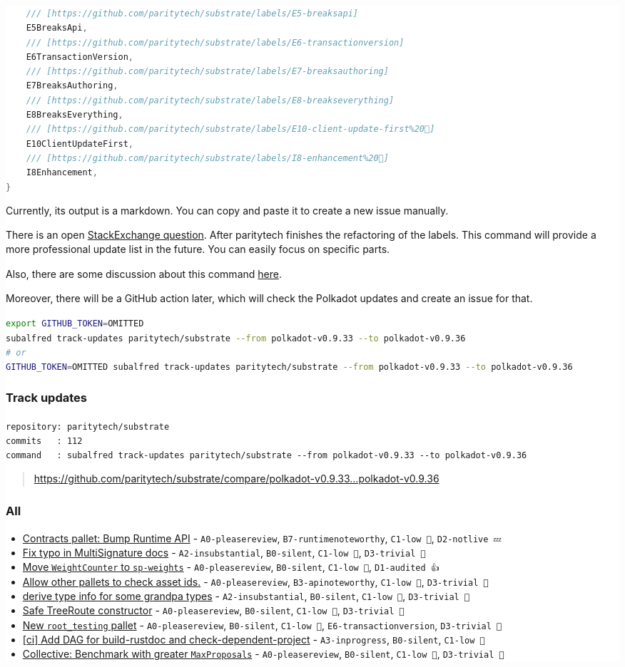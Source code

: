 ```rs
	/// [https://github.com/paritytech/substrate/labels/E5-breaksapi]
	E5BreaksApi,
	/// [https://github.com/paritytech/substrate/labels/E6-transactionversion]
	E6TransactionVersion,
	/// [https://github.com/paritytech/substrate/labels/E7-breaksauthoring]
	E7BreaksAuthoring,
	/// [https://github.com/paritytech/substrate/labels/E8-breakseverything]
	E8BreaksEverything,
	/// [https://github.com/paritytech/substrate/labels/E10-client-update-first%20👀]
	E10ClientUpdateFirst,
	/// [https://github.com/paritytech/substrate/labels/I8-enhancement%20🎁]
	I8Enhancement,
}
```

Currently, its output is a markdown. You can copy and paste it to create a new issue manually.

There is an open [StackExchange question](https://substrate.stackexchange.com/questions/5884/how-to-play-with-the-substrate-labels/5903#5903).
After paritytech finishes the refactoring of the labels.
This command will provide a more professional update list in the future. You can easily focus on specific parts.

Also, there are some discussion about this command [here](https://github.com/w3f/Grant-Milestone-Delivery/pull/629).

Moreover, there will be a GitHub action later, which will check the Polkadot updates and create an issue for that.

```sh
export GITHUB_TOKEN=OMITTED
subalfred track-updates paritytech/substrate --from polkadot-v0.9.33 --to polkadot-v0.9.36
# or
GITHUB_TOKEN=OMITTED subalfred track-updates paritytech/substrate --from polkadot-v0.9.33 --to polkadot-v0.9.36
```

### Track updates
```
repository: paritytech/substrate
commits   : 112
command   : subalfred track-updates paritytech/substrate --from polkadot-v0.9.33 --to polkadot-v0.9.36
```
> https://github.com/paritytech/substrate/compare/polkadot-v0.9.33...polkadot-v0.9.36
### All
- [Contracts pallet: Bump Runtime API](https://github.com/paritytech/substrate/pull/12677) - `A0-pleasereview`, `B7-runtimenoteworthy`, `C1-low 📌`, `D2-notlive 💤`
- [Fix typo in MultiSignature docs](https://github.com/paritytech/substrate/pull/12680) - `A2-insubstantial`, `B0-silent`, `C1-low 📌`, `D3-trivial 🧸`
- [Move `WeightCounter` to `sp-weights`](https://github.com/paritytech/substrate/pull/12603) - `A0-pleasereview`, `B0-silent`, `C1-low 📌`, `D1-audited 👍`
- [Allow other pallets to check asset ids.](https://github.com/paritytech/substrate/pull/12666) - `A0-pleasereview`, `B3-apinoteworthy`, `C1-low 📌`, `D3-trivial 🧸`
- [derive type info for some grandpa types](https://github.com/paritytech/substrate/pull/12683) - `A2-insubstantial`, `B0-silent`, `C1-low 📌`, `D3-trivial 🧸`
- [Safe TreeRoute constructor](https://github.com/paritytech/substrate/pull/12691) - `A0-pleasereview`, `B0-silent`, `C1-low 📌`, `D3-trivial 🧸`
- [New `root_testing` pallet](https://github.com/paritytech/substrate/pull/12451) - `A0-pleasereview`, `B0-silent`, `C1-low 📌`, `E6-transactionversion`, `D3-trivial 🧸`
- [[ci] Add DAG for build-rustdoc and check-dependent-project](https://github.com/paritytech/substrate/pull/12687) - `A3-inprogress`, `B0-silent`, `C1-low 📌`
- [Collective: Benchmark with greater `MaxProposals`](https://github.com/paritytech/substrate/pull/12454) - `A0-pleasereview`, `B0-silent`, `C1-low 📌`, `D3-trivial 🧸`